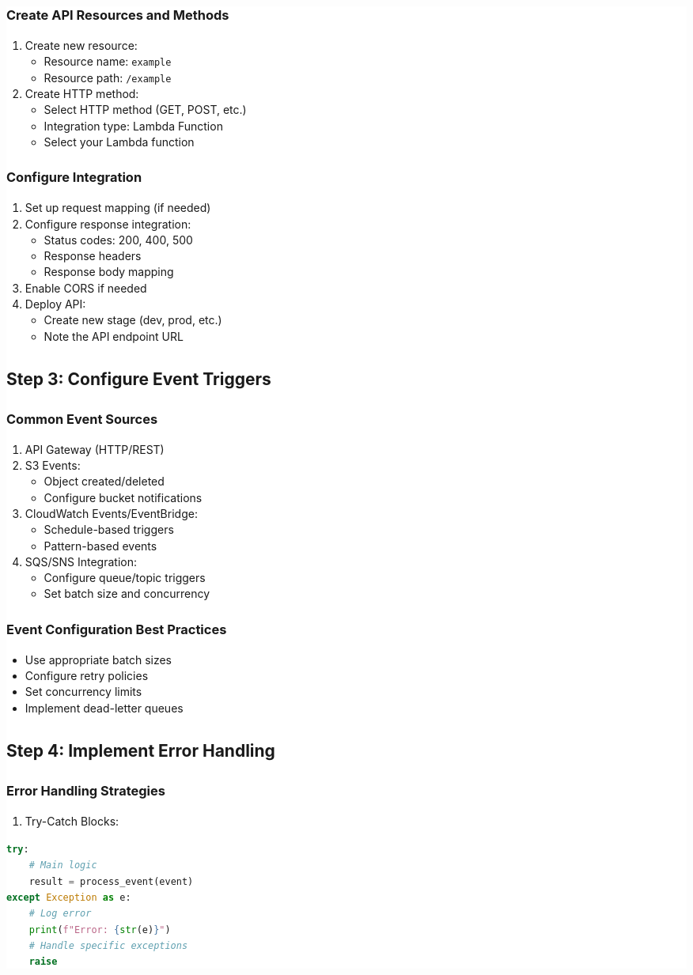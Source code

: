 ### Create API Resources and Methods
1. Create new resource:
   - Resource name: `example`
   - Resource path: `/example`
2. Create HTTP method:
   - Select HTTP method (GET, POST, etc.)
   - Integration type: Lambda Function
   - Select your Lambda function

### Configure Integration
1. Set up request mapping (if needed)
2. Configure response integration:
   - Status codes: 200, 400, 500
   - Response headers
   - Response body mapping
3. Enable CORS if needed
4. Deploy API:
   - Create new stage (dev, prod, etc.)
   - Note the API endpoint URL

## Step 3: Configure Event Triggers

### Common Event Sources
1. API Gateway (HTTP/REST)
2. S3 Events:
   - Object created/deleted
   - Configure bucket notifications
3. CloudWatch Events/EventBridge:
   - Schedule-based triggers
   - Pattern-based events
4. SQS/SNS Integration:
   - Configure queue/topic triggers
   - Set batch size and concurrency

### Event Configuration Best Practices
- Use appropriate batch sizes
- Configure retry policies
- Set concurrency limits
- Implement dead-letter queues

## Step 4: Implement Error Handling

### Error Handling Strategies
1. Try-Catch Blocks:
```python
try:
    # Main logic
    result = process_event(event)
except Exception as e:
    # Log error
    print(f"Error: {str(e)}")
    # Handle specific exceptions
    raise
```
